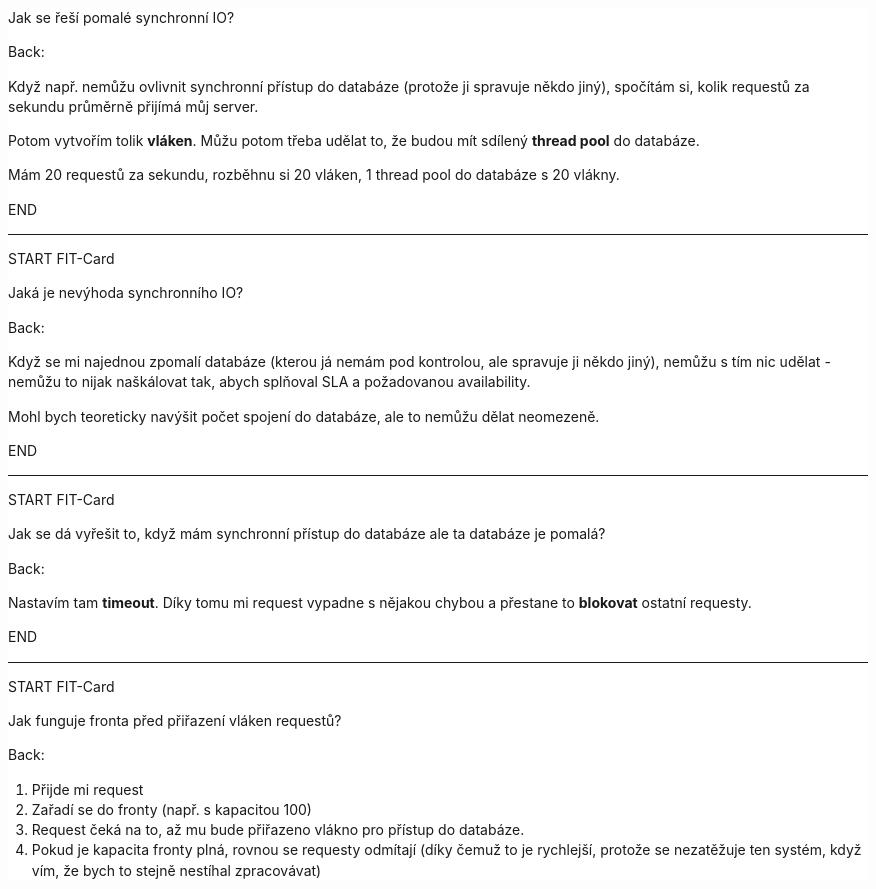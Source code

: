 Jak se řeší pomalé synchronní IO?

Back:

Když např. nemůžu ovlivnit synchronní přístup do databáze (protože ji spravuje někdo jiný), spočítám si, kolik requestů za sekundu průměrně přijímá můj server.

Potom vytvořím tolik **vláken**. Můžu potom třeba udělat to, že budou mít sdílený **thread pool** do databáze.


Mám 20 requestů za sekundu, rozběhnu si 20 vláken, 1 thread pool do databáze s 20 vlákny.


END

---


START
FIT-Card

Jaká je nevýhoda synchronního IO?

Back:

Když se mi najednou zpomalí databáze (kterou já nemám pod kontrolou, ale spravuje ji někdo jiný), nemůžu s tím nic udělat - nemůžu to nijak naškálovat tak, abych splňoval SLA a požadovanou availability.


Mohl bych teoreticky navýšit počet spojení do databáze, ale to nemůžu dělat neomezeně.


END

---


START
FIT-Card

Jak se dá vyřešit to, když mám synchronní přístup do databáze ale ta databáze je pomalá?

Back:

Nastavím tam **timeout**. Díky tomu mi request vypadne s nějakou chybou a přestane to **blokovat** ostatní requesty.

END

---


START
FIT-Card

Jak funguje fronta před přiřazení vláken requestů?

Back:

1. Přijde mi request
2. Zařadí se do fronty (např. s kapacitou 100)
3. Request čeká na to, až mu bude přiřazeno vlákno pro přístup do databáze.
4. Pokud je kapacita fronty plná, rovnou se requesty odmítají (díky čemuž to je rychlejší, protože se nezatěžuje ten systém, když vím, že bych to stejně nestíhal zpracovávat)
